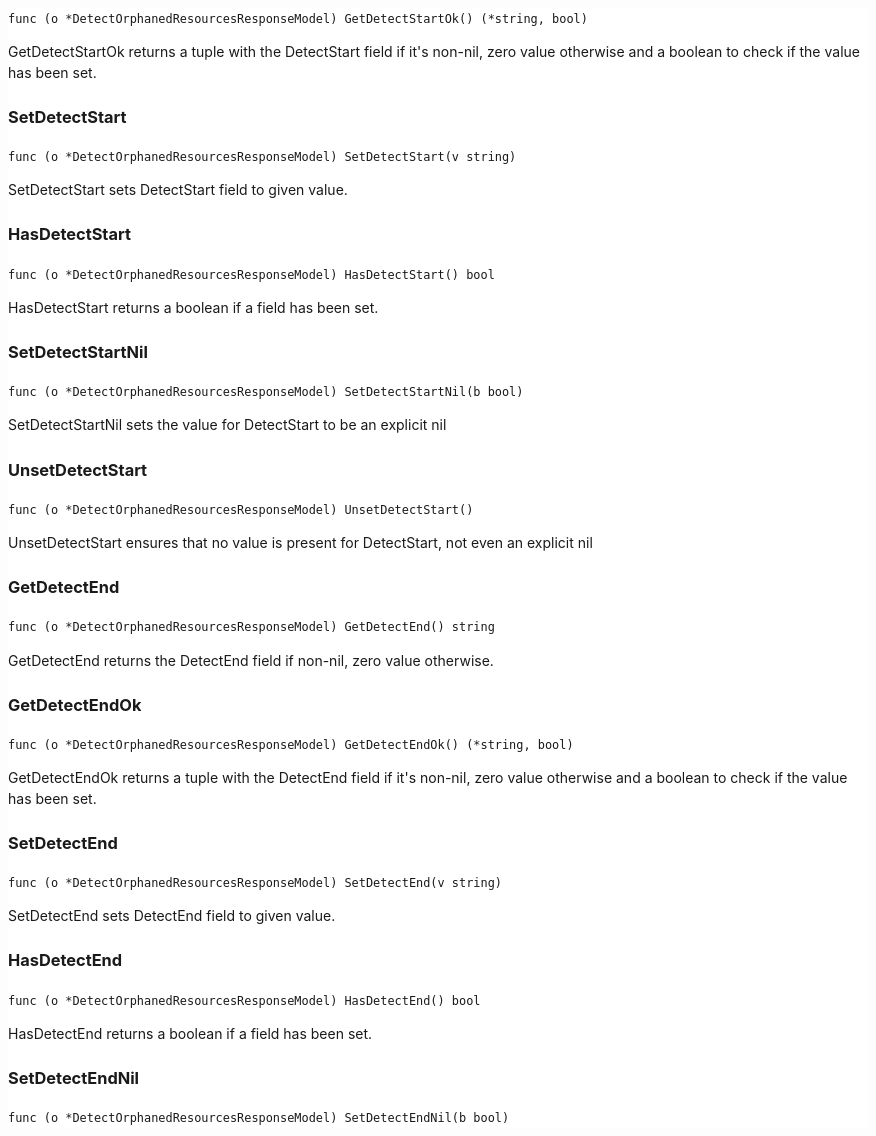 `func (o *DetectOrphanedResourcesResponseModel) GetDetectStartOk() (*string, bool)`

GetDetectStartOk returns a tuple with the DetectStart field if it's non-nil, zero value otherwise
and a boolean to check if the value has been set.

### SetDetectStart

`func (o *DetectOrphanedResourcesResponseModel) SetDetectStart(v string)`

SetDetectStart sets DetectStart field to given value.

### HasDetectStart

`func (o *DetectOrphanedResourcesResponseModel) HasDetectStart() bool`

HasDetectStart returns a boolean if a field has been set.

### SetDetectStartNil

`func (o *DetectOrphanedResourcesResponseModel) SetDetectStartNil(b bool)`

 SetDetectStartNil sets the value for DetectStart to be an explicit nil

### UnsetDetectStart
`func (o *DetectOrphanedResourcesResponseModel) UnsetDetectStart()`

UnsetDetectStart ensures that no value is present for DetectStart, not even an explicit nil
### GetDetectEnd

`func (o *DetectOrphanedResourcesResponseModel) GetDetectEnd() string`

GetDetectEnd returns the DetectEnd field if non-nil, zero value otherwise.

### GetDetectEndOk

`func (o *DetectOrphanedResourcesResponseModel) GetDetectEndOk() (*string, bool)`

GetDetectEndOk returns a tuple with the DetectEnd field if it's non-nil, zero value otherwise
and a boolean to check if the value has been set.

### SetDetectEnd

`func (o *DetectOrphanedResourcesResponseModel) SetDetectEnd(v string)`

SetDetectEnd sets DetectEnd field to given value.

### HasDetectEnd

`func (o *DetectOrphanedResourcesResponseModel) HasDetectEnd() bool`

HasDetectEnd returns a boolean if a field has been set.

### SetDetectEndNil

`func (o *DetectOrphanedResourcesResponseModel) SetDetectEndNil(b bool)`
